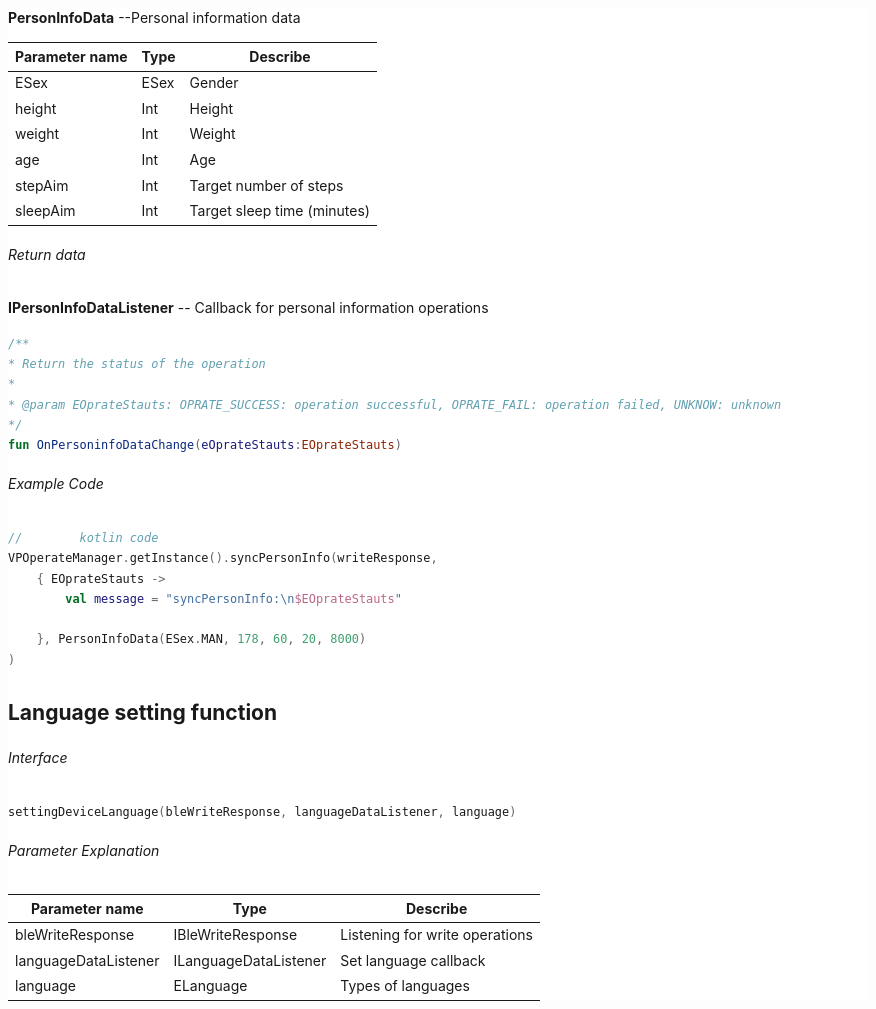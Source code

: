 **PersonInfoData** --Personal information data

| Parameter name | Type | Describe                    |
| -------------- | ---- | --------------------------- |
| ESex           | ESex | Gender                      |
| height         | Int  | Height                      |
| weight         | Int  | Weight                      |
| age            | Int  | Age                         |
| stepAim        | Int  | Target number of steps      |
| sleepAim       | Int  | Target sleep time (minutes) |

###### Return data

**IPersonInfoDataListener** -- Callback for personal information operations

```kotlin
/**
* Return the status of the operation
*
* @param EOprateStauts: OPRATE_SUCCESS: operation successful, OPRATE_FAIL: operation failed, UNKNOW: unknown
*/
fun OnPersoninfoDataChange(eOprateStauts:EOprateStauts)
```

###### Example Code

```kotlin
//        kotlin code
VPOperateManager.getInstance().syncPersonInfo(writeResponse,
    { EOprateStauts ->
        val message = "syncPersonInfo:\n$EOprateStauts"

    }, PersonInfoData(ESex.MAN, 178, 60, 20, 8000)
)
```





## Language setting function

###### Interface

```kotlin
settingDeviceLanguage(bleWriteResponse, languageDataListener, language)
```

###### Parameter Explanation

| Parameter name       | Type                  | Describe                       |
| -------------------- | --------------------- | ------------------------------ |
| bleWriteResponse     | IBleWriteResponse     | Listening for write operations |
| languageDataListener | ILanguageDataListener | Set language callback          |
| language             | ELanguage             | Types of languages             |
